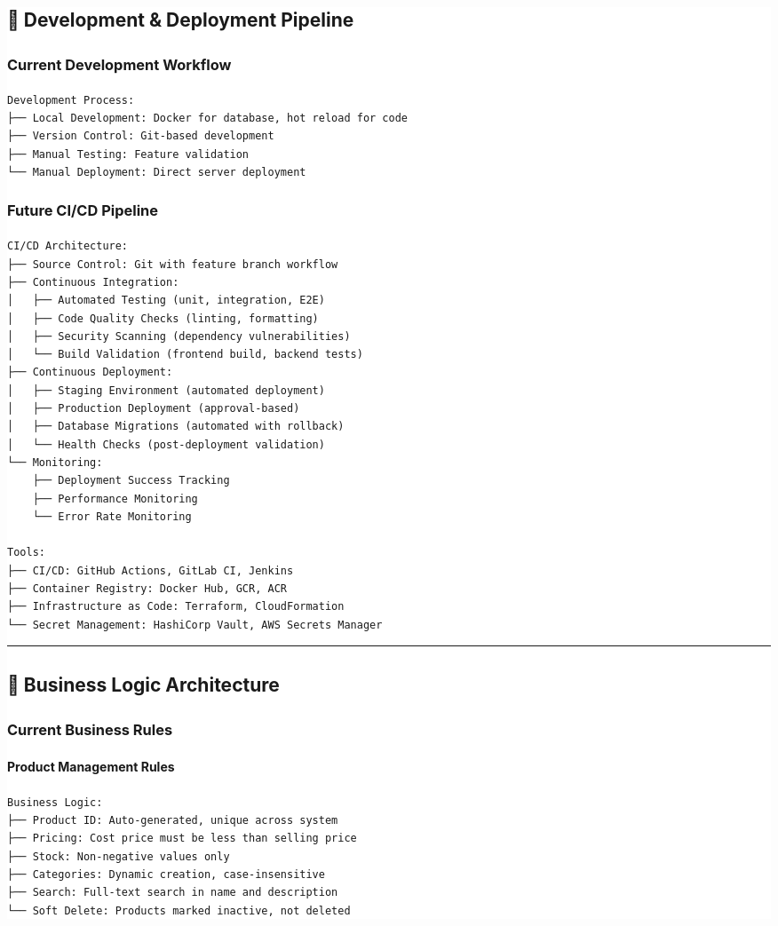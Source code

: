 
## 🔄 Development & Deployment Pipeline

### Current Development Workflow
```
Development Process:
├── Local Development: Docker for database, hot reload for code
├── Version Control: Git-based development
├── Manual Testing: Feature validation
└── Manual Deployment: Direct server deployment
```

### Future CI/CD Pipeline
```
CI/CD Architecture:
├── Source Control: Git with feature branch workflow
├── Continuous Integration:
│   ├── Automated Testing (unit, integration, E2E)
│   ├── Code Quality Checks (linting, formatting)
│   ├── Security Scanning (dependency vulnerabilities)
│   └── Build Validation (frontend build, backend tests)
├── Continuous Deployment:
│   ├── Staging Environment (automated deployment)
│   ├── Production Deployment (approval-based)
│   ├── Database Migrations (automated with rollback)
│   └── Health Checks (post-deployment validation)
└── Monitoring:
    ├── Deployment Success Tracking
    ├── Performance Monitoring
    └── Error Rate Monitoring

Tools:
├── CI/CD: GitHub Actions, GitLab CI, Jenkins
├── Container Registry: Docker Hub, GCR, ACR
├── Infrastructure as Code: Terraform, CloudFormation
└── Secret Management: HashiCorp Vault, AWS Secrets Manager
```

---

## 🎯 Business Logic Architecture

### Current Business Rules

#### Product Management Rules
```
Business Logic:
├── Product ID: Auto-generated, unique across system
├── Pricing: Cost price must be less than selling price
├── Stock: Non-negative values only
├── Categories: Dynamic creation, case-insensitive
├── Search: Full-text search in name and description
└── Soft Delete: Products marked inactive, not deleted
```
